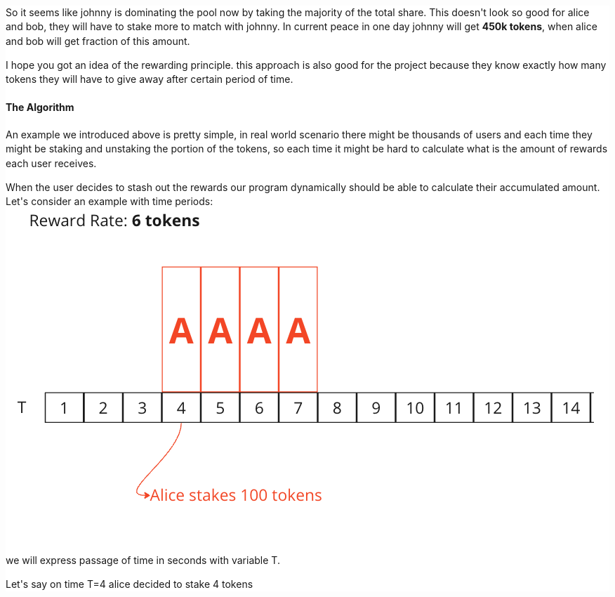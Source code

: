 So it seems like johnny is dominating the pool now by taking the majority of the total share.
This doesn't look so good for alice and bob, they will have to stake more to match with johnny.
In current peace in one day johnny will get **450k tokens**, when alice and bob will get fraction of this amount.

I hope you got an idea of the rewarding principle. this approach is also good for the project because they
know exactly how many tokens they will have to give away after certain period of time.

#### The Algorithm

An example we introduced above is pretty simple, in real world scenario there might be thousands of users
and each time they might be staking and unstaking the portion of the tokens, so each time it might be hard
to calculate what is the amount of rewards each user receives.

When the user decides to stash out the rewards our program dynamically should be able to calculate
their accumulated amount. Let's consider an example with time periods:
![img_3.png](images/img_3.png)

we will express passage of time in seconds with variable T.

Let's say on time T=4 alice decided to stake 4 tokens
